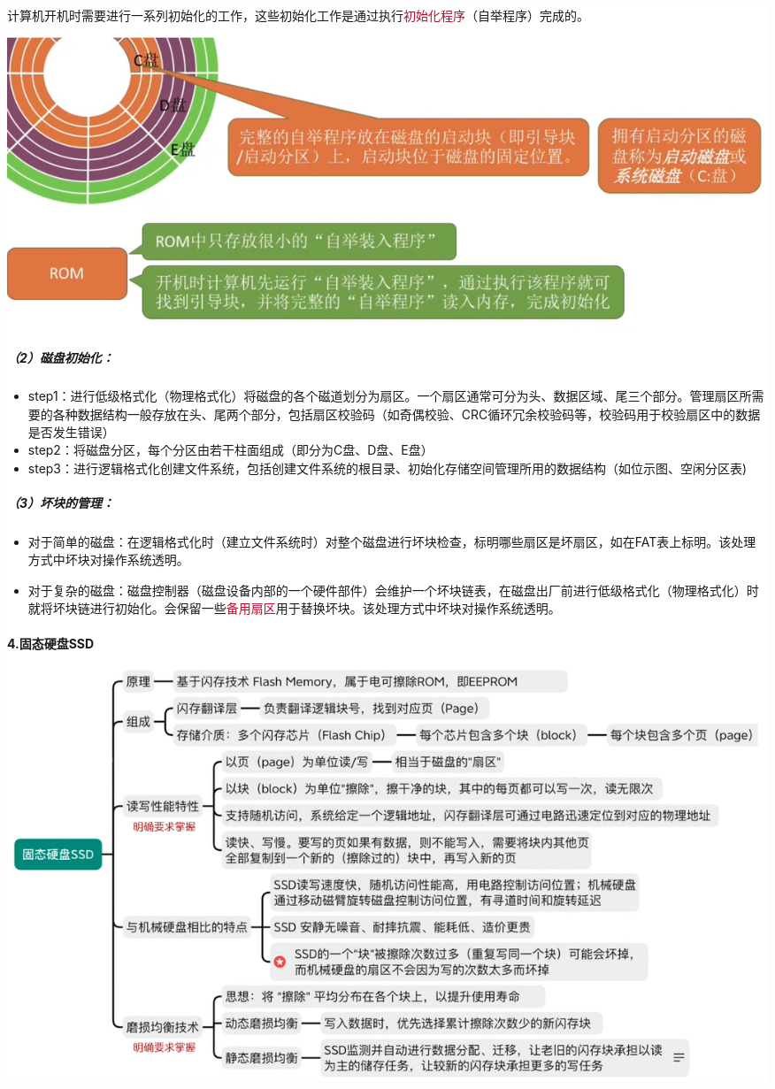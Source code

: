 计算机开机时需要进行一系列初始化的工作，这些初始化工作是通过执行<font color='#BAOC2F'>初始化程序</font>（自举程序）完成的。

![image-20221004135357670](assets/image-20221004135357670.png)

##### （2）磁盘初始化：

- step1：进行低级格式化（物理格式化）将磁盘的各个磁道划分为扇区。一个扇区通常可分为头、数据区域、尾三个部分。管理扇区所需要的各种数据结构一般存放在头、尾两个部分，包括扇区校验码（如奇偶校验、CRC循环冗余校验码等，校验码用于校验扇区中的数据是否发生错误）
- step2：将磁盘分区，每个分区由若干柱面组成（即分为C盘、D盘、E盘）
- step3：进行逻辑格式化创建文件系统，包括创建文件系统的根目录、初始化存储空间管理所用的数据结构（如位示图、空闲分区表)

##### （3）坏块的管理：

- 对于简单的磁盘：在逻辑格式化时（建立文件系统时）对整个磁盘进行坏块检查，标明哪些扇区是坏扇区，如在FAT表上标明。该处理方式中坏块对操作系统透明。

- 对于复杂的磁盘：磁盘控制器（磁盘设备内部的一个硬件部件）会维护一个坏块链表，在磁盘出厂前进行低级格式化（物理格式化）时就将坏块链进行初始化。会保留一些<font color='#BAOC2F'>备用扇区</font>用于替换坏块。该处理方式中坏块对操作系统透明。

#### 4.固态硬盘SSD

![image-20221004140511378](assets/image-20221004140511378.png)
